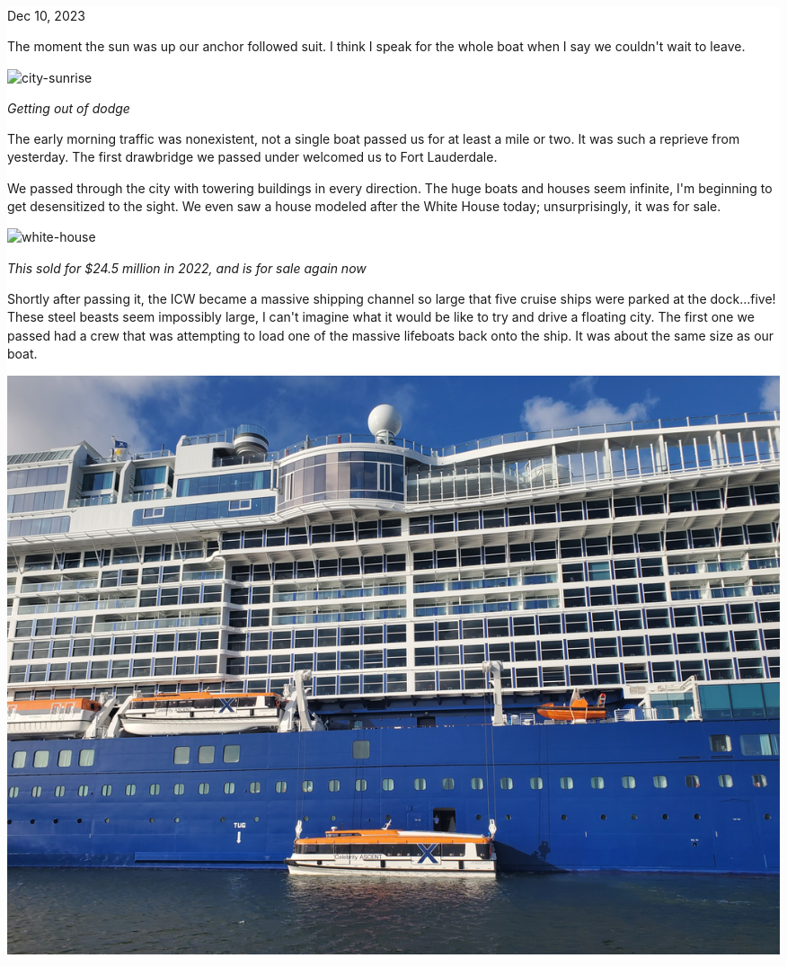 
<p class="subtitle">Dec 10, 2023</p>

The moment the sun was up our anchor followed suit. I think I speak for the whole boat when I say we couldn't wait to leave. 

![city-sunrise](/images/city-sunrise.jpg)

*Getting out of dodge*

The early morning traffic was nonexistent, not a single boat passed us for at least a mile or two. It was such a reprieve from yesterday. The first drawbridge we passed under welcomed us to Fort Lauderdale. 

We passed through the city with towering buildings in every direction. The huge boats and houses seem infinite, I'm beginning to get desensitized to the sight. We even saw a house modeled after the White House today; unsurprisingly, it was for sale. 

![white-house](/images/white-house.jpg)

*This sold for $24.5 million in 2022, and is for sale again now*

Shortly after passing it, the ICW became a massive shipping channel so large that five cruise ships were parked at the dock…five! These steel beasts seem impossibly large, I can't imagine what it would be like to try and drive a floating city. The first one we passed had a crew that was attempting to load one of the massive lifeboats back onto the ship. It was about the same size as our boat.

![cruise-ship-life-boat](/images/cruise-ship-life-boat.jpg)
